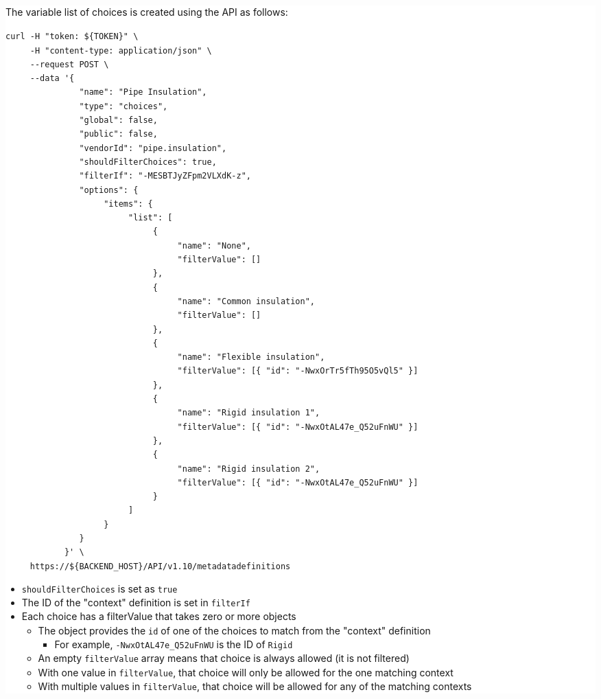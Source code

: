 The variable list of choices is created using the API as follows:

```
curl -H "token: ${TOKEN}" \
     -H "content-type: application/json" \
     --request POST \
     --data '{
               "name": "Pipe Insulation",
               "type": "choices",
               "global": false,
               "public": false,
               "vendorId": "pipe.insulation",
               "shouldFilterChoices": true,
               "filterIf": "-MESBTJyZFpm2VLXdK-z",
               "options": {
                    "items": {
                         "list": [
                              {
                                   "name": "None",
                                   "filterValue": []
                              },
                              {
                                   "name": "Common insulation",
                                   "filterValue": []
                              },
                              {
                                   "name": "Flexible insulation",
                                   "filterValue": [{ "id": "-NwxOrTr5fTh95O5vQl5" }]
                              },
                              {
                                   "name": "Rigid insulation 1",
                                   "filterValue": [{ "id": "-NwxOtAL47e_Q52uFnWU" }]
                              },
                              {
                                   "name": "Rigid insulation 2",
                                   "filterValue": [{ "id": "-NwxOtAL47e_Q52uFnWU" }]
                              }
                         ]
                    }
               }
            }' \
     https://${BACKEND_HOST}/API/v1.10/metadatadefinitions
```

* `shouldFilterChoices` is set as `true`
* The ID of the "context" definition is set in `filterIf`
* Each choice has a filterValue that takes zero or more objects
  * The object provides the `id` of one of the choices to match from the "context" definition
    * For example, `-NwxOtAL47e_Q52uFnWU` is the ID of `Rigid`
  * An empty `filterValue` array means that choice is always allowed (it is not filtered)
  * With one value in `filterValue`, that choice will only be allowed for the one matching context
  * With multiple values in `filterValue`, that choice will be allowed for any of the matching contexts

